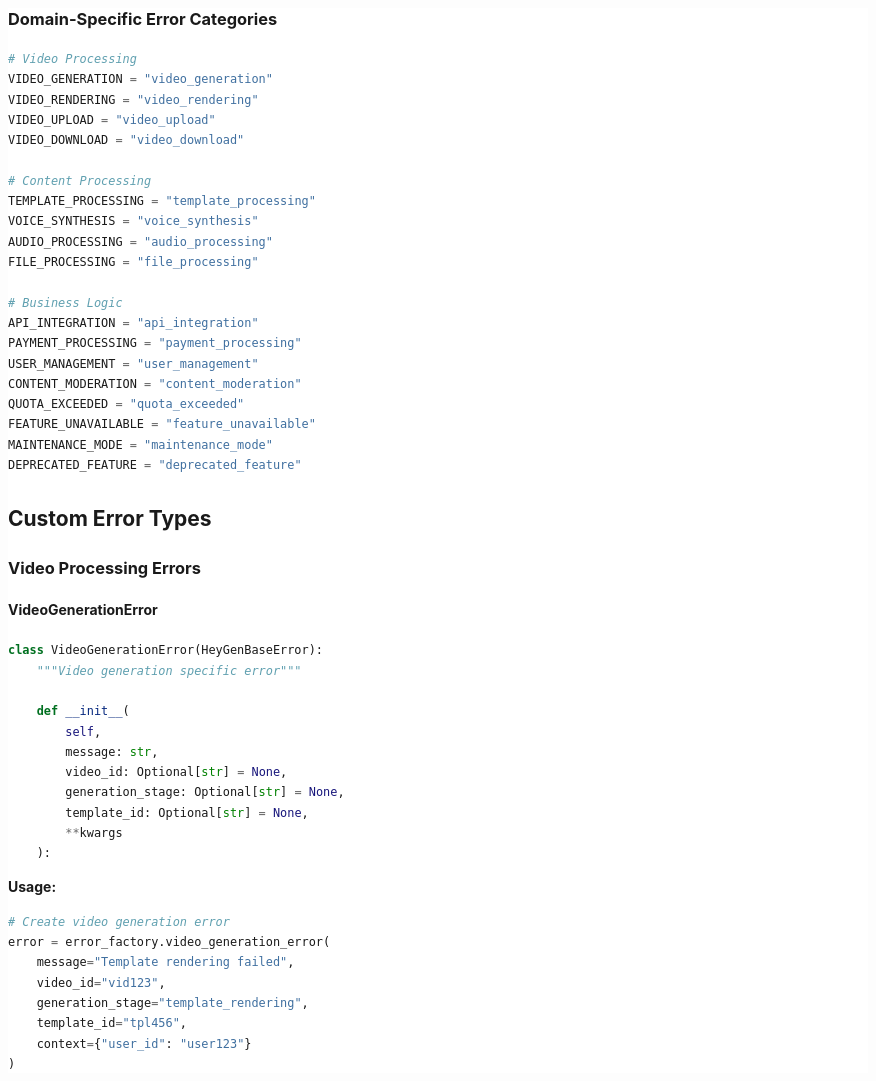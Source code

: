 ### Domain-Specific Error Categories
```python
# Video Processing
VIDEO_GENERATION = "video_generation"
VIDEO_RENDERING = "video_rendering"
VIDEO_UPLOAD = "video_upload"
VIDEO_DOWNLOAD = "video_download"

# Content Processing
TEMPLATE_PROCESSING = "template_processing"
VOICE_SYNTHESIS = "voice_synthesis"
AUDIO_PROCESSING = "audio_processing"
FILE_PROCESSING = "file_processing"

# Business Logic
API_INTEGRATION = "api_integration"
PAYMENT_PROCESSING = "payment_processing"
USER_MANAGEMENT = "user_management"
CONTENT_MODERATION = "content_moderation"
QUOTA_EXCEEDED = "quota_exceeded"
FEATURE_UNAVAILABLE = "feature_unavailable"
MAINTENANCE_MODE = "maintenance_mode"
DEPRECATED_FEATURE = "deprecated_feature"
```

## Custom Error Types

### Video Processing Errors

#### VideoGenerationError
```python
class VideoGenerationError(HeyGenBaseError):
    """Video generation specific error"""
    
    def __init__(
        self,
        message: str,
        video_id: Optional[str] = None,
        generation_stage: Optional[str] = None,
        template_id: Optional[str] = None,
        **kwargs
    ):
```

**Usage:**
```python
# Create video generation error
error = error_factory.video_generation_error(
    message="Template rendering failed",
    video_id="vid123",
    generation_stage="template_rendering",
    template_id="tpl456",
    context={"user_id": "user123"}
)
```
